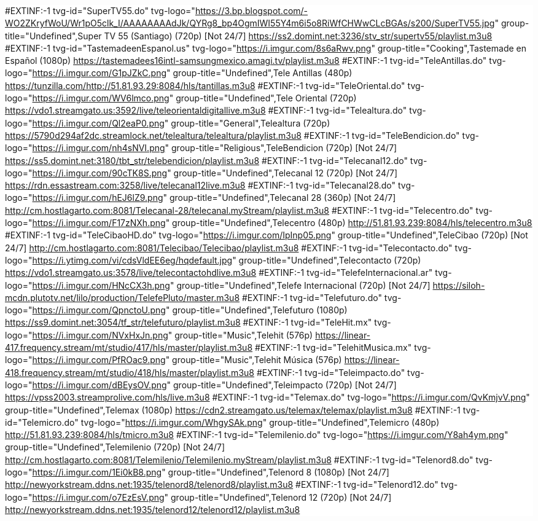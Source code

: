 #EXTINF:-1 tvg-id="SuperTV55.do" tvg-logo="https://3.bp.blogspot.com/-WO2ZKryfWoU/Wr1pO5clk_I/AAAAAAAAdJk/QYRg8_bp4OgmIWI55Y4m6i5o8RiWfCHWwCLcBGAs/s200/SuperTV55.jpg" group-title="Undefined",Super TV 55 (Santiago) (720p) [Not 24/7]
https://ss2.domint.net:3236/stv_str/supertv55/playlist.m3u8
#EXTINF:-1 tvg-id="TastemadeenEspanol.us" tvg-logo="https://i.imgur.com/8s6aRwv.png" group-title="Cooking",Tastemade en Español (1080p)
https://tastemadees16intl-samsungmexico.amagi.tv/playlist.m3u8
#EXTINF:-1 tvg-id="TeleAntillas.do" tvg-logo="https://i.imgur.com/G1pJZkC.png" group-title="Undefined",Tele Antillas (480p)
https://tunzilla.com/http://51.81.93.29:8084/hls/tantillas.m3u8
#EXTINF:-1 tvg-id="TeleOriental.do" tvg-logo="https://i.imgur.com/WV6lmco.png" group-title="Undefined",Tele Oriental (720p)
https://vdo1.streamgato.us:3592/live/teleorientaldigitallive.m3u8
#EXTINF:-1 tvg-id="Telealtura.do" tvg-logo="https://i.imgur.com/Ql2eaP0.png" group-title="General",Telealtura (720p)
https://5790d294af2dc.streamlock.net/telealtura/telealtura/playlist.m3u8
#EXTINF:-1 tvg-id="TeleBendicion.do" tvg-logo="https://i.imgur.com/nh4sNVI.png" group-title="Religious",TeleBendicion (720p) [Not 24/7]
https://ss5.domint.net:3180/tbt_str/telebendicion/playlist.m3u8
#EXTINF:-1 tvg-id="Telecanal12.do" tvg-logo="https://i.imgur.com/90cTK8S.png" group-title="Undefined",Telecanal 12 (720p) [Not 24/7]
https://rdn.essastream.com:3258/live/telecanal12live.m3u8
#EXTINF:-1 tvg-id="Telecanal28.do" tvg-logo="https://i.imgur.com/hEJ6lZ9.png" group-title="Undefined",Telecanal 28 (360p) [Not 24/7]
http://cm.hostlagarto.com:8081/Telecanal-28/telecanal.myStream/playlist.m3u8
#EXTINF:-1 tvg-id="Telecentro.do" tvg-logo="https://i.imgur.com/F17zNXh.png" group-title="Undefined",Telecentro (480p)
http://51.81.93.239:8084/hls/telecentro.m3u8
#EXTINF:-1 tvg-id="TeleCibaoHD.do" tvg-logo="https://i.imgur.com/IpInp05.png" group-title="Undefined",TeleCibao (720p) [Not 24/7]
http://cm.hostlagarto.com:8081/Telecibao/Telecibao/playlist.m3u8
#EXTINF:-1 tvg-id="Telecontacto.do" tvg-logo="https://i.ytimg.com/vi/cdsVldEE6eg/hqdefault.jpg" group-title="Undefined",Telecontacto (720p)
https://vdo1.streamgato.us:3578/live/telecontactohdlive.m3u8
#EXTINF:-1 tvg-id="TelefeInternacional.ar" tvg-logo="https://i.imgur.com/HNcCX3h.png" group-title="Undefined",Telefe Internacional (720p) [Not 24/7]
https://siloh-mcdn.plutotv.net/lilo/production/TelefePluto/master.m3u8
#EXTINF:-1 tvg-id="Telefuturo.do" tvg-logo="https://i.imgur.com/QpnctoU.png" group-title="Undefined",Telefuturo (1080p)
https://ss9.domint.net:3054/tf_str/telefuturo/playlist.m3u8
#EXTINF:-1 tvg-id="TeleHit.mx" tvg-logo="https://i.imgur.com/NVxHxJn.png" group-title="Music",Telehit (576p)
https://linear-417.frequency.stream/mt/studio/417/hls/master/playlist.m3u8
#EXTINF:-1 tvg-id="TelehitMusica.mx" tvg-logo="https://i.imgur.com/PfROac9.png" group-title="Music",Telehit Música (576p)
https://linear-418.frequency.stream/mt/studio/418/hls/master/playlist.m3u8
#EXTINF:-1 tvg-id="Teleimpacto.do" tvg-logo="https://i.imgur.com/dBEysOV.png" group-title="Undefined",Teleimpacto (720p) [Not 24/7]
https://vpss2003.streamprolive.com/hls/live.m3u8
#EXTINF:-1 tvg-id="Telemax.do" tvg-logo="https://i.imgur.com/QvKmjvV.png" group-title="Undefined",Telemax (1080p)
https://cdn2.streamgato.us/telemax/telemax/playlist.m3u8
#EXTINF:-1 tvg-id="Telemicro.do" tvg-logo="https://i.imgur.com/WhgySAk.png" group-title="Undefined",Telemicro (480p)
http://51.81.93.239:8084/hls/tmicro.m3u8
#EXTINF:-1 tvg-id="Telemilenio.do" tvg-logo="https://i.imgur.com/Y8ah4ym.png" group-title="Undefined",Telemilenio (720p) [Not 24/7]
http://cm.hostlagarto.com:8081/Telemilenio/Telemilenio.myStream/playlist.m3u8
#EXTINF:-1 tvg-id="Telenord8.do" tvg-logo="https://i.imgur.com/1Ei0kB8.png" group-title="Undefined",Telenord 8 (1080p) [Not 24/7]
http://newyorkstream.ddns.net:1935/telenord8/telenord8/playlist.m3u8
#EXTINF:-1 tvg-id="Telenord12.do" tvg-logo="https://i.imgur.com/o7EzEsV.png" group-title="Undefined",Telenord 12 (720p) [Not 24/7]
http://newyorkstream.ddns.net:1935/telenord12/telenord12/playlist.m3u8